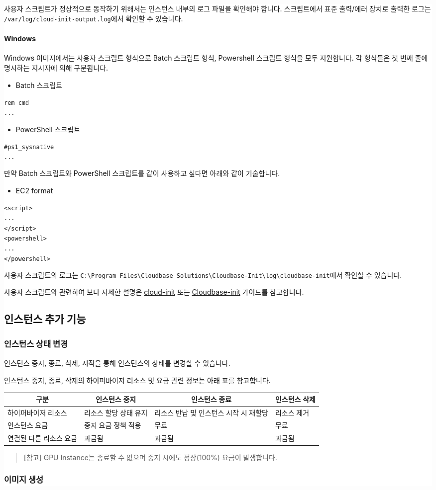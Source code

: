 사용자 스크립트가 정상적으로 동작하기 위해서는 인스턴스 내부의 로그 파일을 확인해야 합니다. 스크립트에서 표준 출력/에러 장치로 출력한 로그는 `/var/log/cloud-init-output.log`에서 확인할 수 있습니다.

#### Windows

Windows 이미지에서는 사용자 스크립트 형식으로 Batch 스크립트 형식, Powershell 스크립트 형식을 모두 지원합니다. 각 형식들은 첫 번째 줄에 명시하는 지시자에 의해 구분됩니다.

* Batch 스크립트
```
rem cmd
...
```

* PowerShell 스크립트
```
#ps1_sysnative
...
```

만약 Batch 스크립트와 PowerShell 스크립트를 같이 사용하고 싶다면 아래와 같이 기술합니다.

* EC2 format
```
<script>
...
</script>
<powershell>
...
</powershell>
```

사용자 스크립트의 로그는 `C:\Program Files\Cloudbase Solutions\Cloudbase-Init\log\cloudbase-init`에서 확인할 수 있습니다.

사용자 스크립트와 관련하여 보다 자세한 설명은 [cloud-init](https://cloudinit.readthedocs.io/en/latest/topics/format.html) 또는 [Cloudbase-init](https://cloudbase-init.readthedocs.io/en/latest/userdata.html) 가이드를 참고합니다.

## 인스턴스 추가 기능

### 인스턴스 상태 변경

인스턴스 중지, 종료, 삭제, 시작을 통해 인스턴스의 상태를 변경할 수 있습니다.

인스턴스 중지, 종료, 삭제의 하이퍼바이저 리소스 및 요금 관련 정보는 아래 표를 참고합니다.

| 구분 | 인스턴스 중지 | 인스턴스 종료 | 인스턴스 삭제 |
| --- | -- | --- | --- |
| 하이퍼바이저 리소스 | 리소스 할당 상태 유지 | 리소스 반납 및 인스턴스 시작 시 재할당 | 리소스 제거 |
| 인스턴스 요금 | 중지 요금 정책 적용 | 무료 | 무료 |
| 연결된 다른 리소스 요금 | 과금됨| 과금됨 | 과금됨 |

> [참고] GPU Instance는 종료할 수 없으며 중지 시에도 정상(100%) 요금이 발생합니다.

### 이미지 생성
